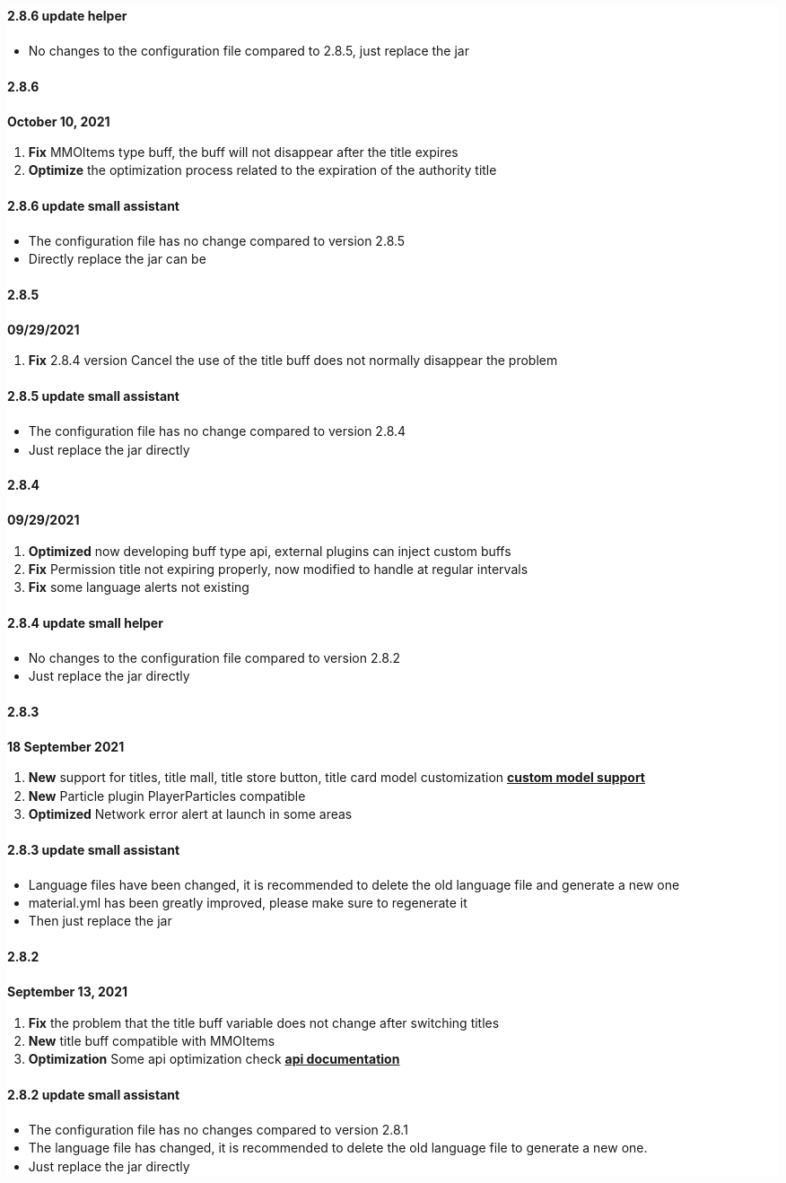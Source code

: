 #### 2.8.6 update helper
- No changes to the configuration file compared to 2.8.5, just replace the jar

#### 2.8.6
**October 10, 2021**
1. **Fix** MMOItems type buff, the buff will not disappear after the title expires
2. **Optimize** the optimization process related to the expiration of the authority title

#### 2.8.6 update small assistant
- The configuration file has no change compared to version 2.8.5
- Directly replace the jar can be

#### 2.8.5
**09/29/2021**
1. **Fix** 2.8.4 version Cancel the use of the title buff does not normally disappear the problem

#### 2.8.5 update small assistant
- The configuration file has no change compared to version 2.8.4
- Just replace the jar directly

#### 2.8.4
**09/29/2021**
1. **Optimized** now developing buff type api, external plugins can inject custom buffs
2. **Fix** Permission title not expiring properly, now modified to handle at regular intervals
3. **Fix** some language alerts not existing

#### 2.8.4 update small helper
- No changes to the configuration file compared to version 2.8.2
- Just replace the jar directly

#### 2.8.3
**18 September 2021**
1. **New** support for titles, title mall, title store button, title card model customization [**custom model support**](PlayerTitle/en_US/resourcepacks)
2. **New** Particle plugin PlayerParticles compatible
3. **Optimized** Network error alert at launch in some areas

#### 2.8.3 update small assistant
- Language files have been changed, it is recommended to delete the old language file and generate a new one
- material.yml has been greatly improved, please make sure to regenerate it
- Then just replace the jar

#### 2.8.2
**September 13, 2021**
1. **Fix** the problem that the title buff variable does not change after switching titles
2. **New** title buff compatible with MMOItems
3. **Optimization** Some api optimization check [**api documentation**](PlayerTitle/en_US/api)

#### 2.8.2 update small assistant
- The configuration file has no changes compared to version 2.8.1
- The language file has changed, it is recommended to delete the old language file to generate a new one.
- Just replace the jar directly
